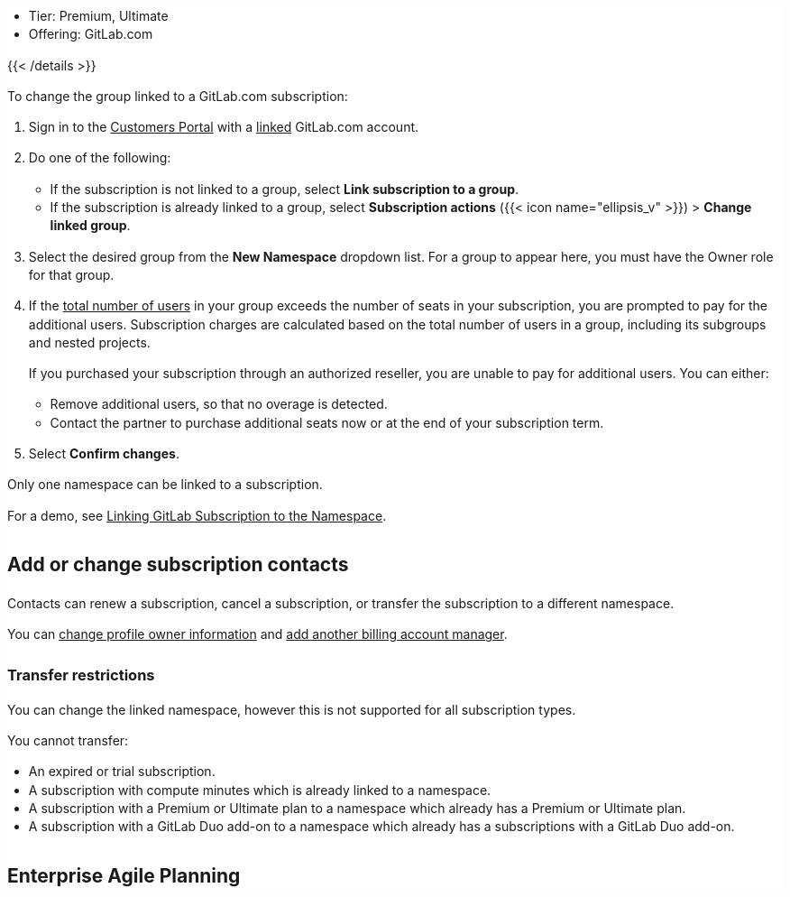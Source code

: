 - Tier: Premium, Ultimate
- Offering: GitLab.com

{{< /details >}}

To change the group linked to a GitLab.com subscription:

1. Sign in to the [Customers Portal](https://customers.gitlab.com/customers/sign_in) with a
   [linked](billing_account.md#link-a-gitlabcom-account) GitLab.com account.
1. Do one of the following:
   - If the subscription is not linked to a group, select **Link subscription to a group**.
   - If the subscription is already linked to a group, select **Subscription actions** ({{< icon name="ellipsis_v" >}}) > **Change linked group**.
1. Select the desired group from the **New Namespace** dropdown list. For a group to appear here, you must have the Owner role for that group.
1. If the [total number of users](manage_users_and_seats.md#view-seat-usage) in your group exceeds the number of seats in your subscription,
   you are prompted to pay for the additional users. Subscription charges are calculated based on
   the total number of users in a group, including its subgroups and nested projects.

   If you purchased your subscription through an authorized reseller, you are unable to pay for additional users.
   You can either:

   - Remove additional users, so that no overage is detected.
   - Contact the partner to purchase additional seats now or at the end of your subscription term.

1. Select **Confirm changes**.

Only one namespace can be linked to a subscription.

<i class="fa fa-youtube-play youtube" aria-hidden="true"></i>
For a demo, see [Linking GitLab Subscription to the Namespace](https://youtu.be/8iOsN8ajBUw).

## Add or change subscription contacts

Contacts can renew a subscription, cancel a subscription, or transfer the subscription to a different namespace.

You can [change profile owner information](billing_account.md#change-profile-owner-information)
and [add another billing account manager](billing_account.md#add-a-billing-account-manager).

### Transfer restrictions

You can change the linked namespace, however this is not supported for all subscription types.

You cannot transfer:

- An expired or trial subscription.
- A subscription with compute minutes which is already linked to a namespace.
- A subscription with a Premium or Ultimate plan to a namespace which already has a Premium or Ultimate plan.
- A subscription with a GitLab Duo add-on to a namespace which already has a subscriptions with a GitLab Duo add-on.

## Enterprise Agile Planning
